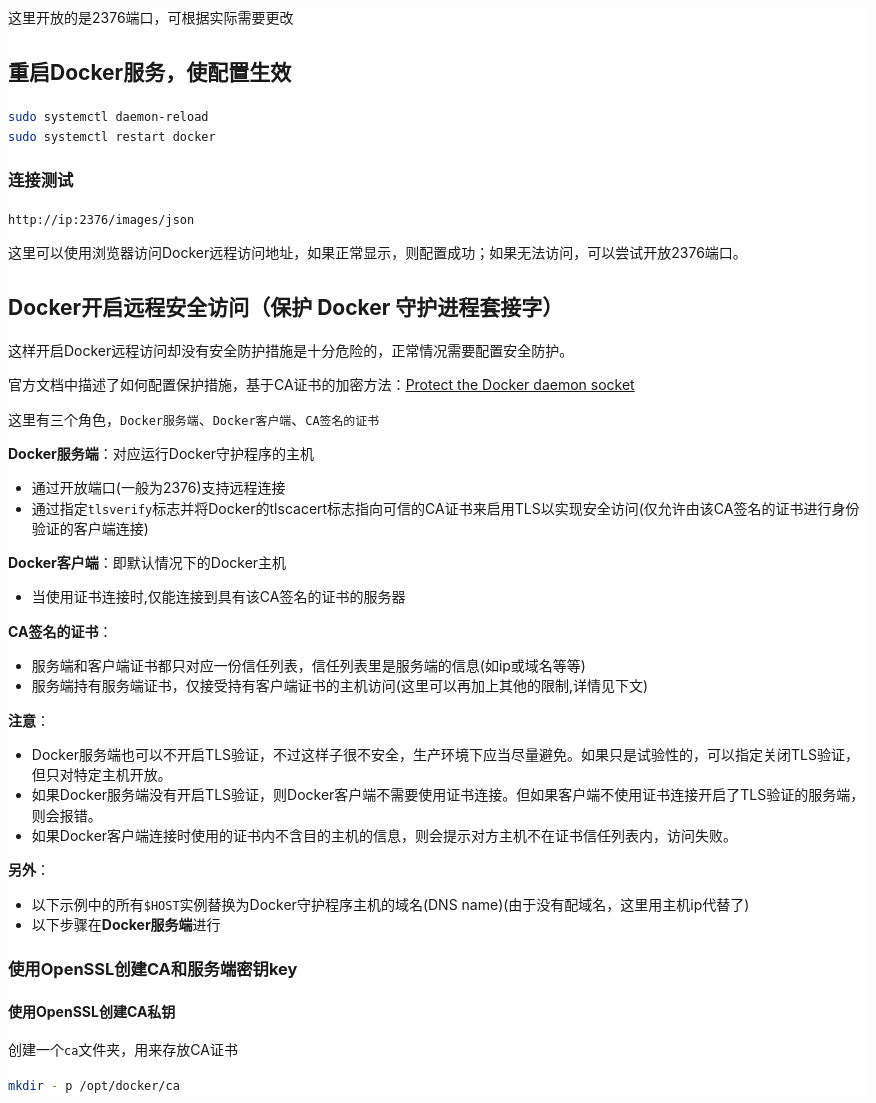 这里开放的是2376端口，可根据实际需要更改

## 重启Docker服务，使配置生效

```bash
sudo systemctl daemon-reload
sudo systemctl restart docker
```

### 连接测试

```bash
http://ip:2376/images/json
```

这里可以使用浏览器访问Docker远程访问地址，如果正常显示，则配置成功；如果无法访问，可以尝试开放2376端口。

## Docker开启远程安全访问（保护 Docker 守护进程套接字）

这样开启Docker远程访问却没有安全防护措施是十分危险的，正常情况需要配置安全防护。

官方文档中描述了如何配置保护措施，基于CA证书的加密方法：[Protect the Docker daemon socket](https://docs.docker.com/engine/security/https/#create-a-ca-server-and-client-keys-with-openss)

这里有三个角色，`Docker服务端`、`Docker客户端`、`CA签名的证书`

**Docker服务端**：对应运行Docker守护程序的主机

- 通过开放端口(一般为2376)支持远程连接
- 通过指定`tlsverify`标志并将Docker的tlscacert标志指向可信的CA证书来启用TLS以实现安全访问(仅允许由该CA签名的证书进行身份验证的客户端连接)

**Docker客户端**：即默认情况下的Docker主机

- 当使用证书连接时,仅能连接到具有该CA签名的证书的服务器

**CA签名的证书**：

- 服务端和客户端证书都只对应一份信任列表，信任列表里是服务端的信息(如ip或域名等等)
- 服务端持有服务端证书，仅接受持有客户端证书的主机访问(这里可以再加上其他的限制,详情见下文)

**注意**：

- Docker服务端也可以不开启TLS验证，不过这样子很不安全，生产环境下应当尽量避免。如果只是试验性的，可以指定关闭TLS验证，但只对特定主机开放。
- 如果Docker服务端没有开启TLS验证，则Docker客户端不需要使用证书连接。但如果客户端不使用证书连接开启了TLS验证的服务端，则会报错。
- 如果Docker客户端连接时使用的证书内不含目的主机的信息，则会提示对方主机不在证书信任列表内，访问失败。

**另外**：

- 以下示例中的所有`$HOST`实例替换为Docker守护程序主机的域名(DNS name)(由于没有配域名，这里用主机ip代替了)
- 以下步骤在**Docker服务端**进行

### 使用OpenSSL创建CA和服务端密钥key

#### 使用OpenSSL创建CA私钥

创建一个`ca`文件夹，用来存放CA证书

```bash
mkdir - p /opt/docker/ca
```
